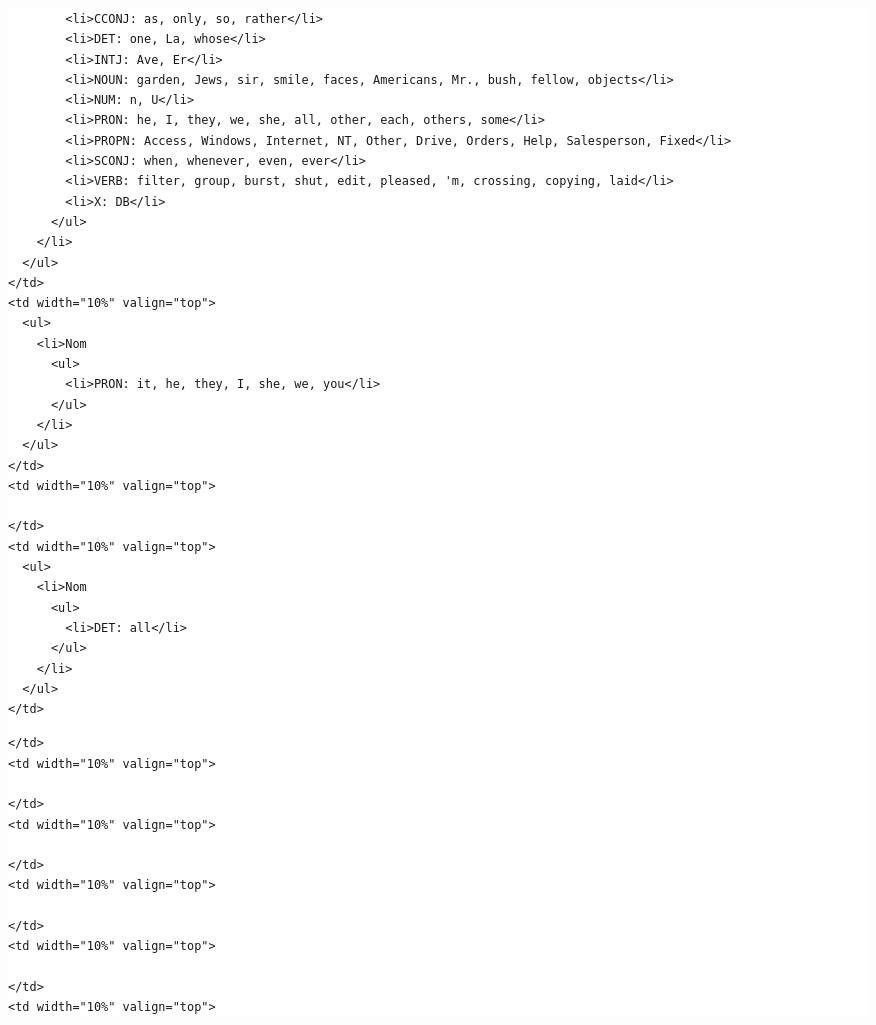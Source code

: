             <li>CCONJ: as, only, so, rather</li>
            <li>DET: one, La, whose</li>
            <li>INTJ: Ave, Er</li>
            <li>NOUN: garden, Jews, sir, smile, faces, Americans, Mr., bush, fellow, objects</li>
            <li>NUM: n, U</li>
            <li>PRON: he, I, they, we, she, all, other, each, others, some</li>
            <li>PROPN: Access, Windows, Internet, NT, Other, Drive, Orders, Help, Salesperson, Fixed</li>
            <li>SCONJ: when, whenever, even, ever</li>
            <li>VERB: filter, group, burst, shut, edit, pleased, 'm, crossing, copying, laid</li>
            <li>X: DB</li>
          </ul>
        </li>
      </ul>
    </td>
    <td width="10%" valign="top">
      <ul>
        <li>Nom
          <ul>
            <li>PRON: it, he, they, I, she, we, you</li>
          </ul>
        </li>
      </ul>
    </td>
    <td width="10%" valign="top">

    </td>
    <td width="10%" valign="top">
      <ul>
        <li>Nom
          <ul>
            <li>DET: all</li>
          </ul>
        </li>
      </ul>
    </td>
  </tr>
  <tr>
    <td width="10%" valign="top">

    </td>
    <td width="10%" valign="top">

    </td>
    <td width="10%" valign="top">

    </td>
    <td width="10%" valign="top">

    </td>
    <td width="10%" valign="top">

    </td>
    <td width="10%" valign="top">
